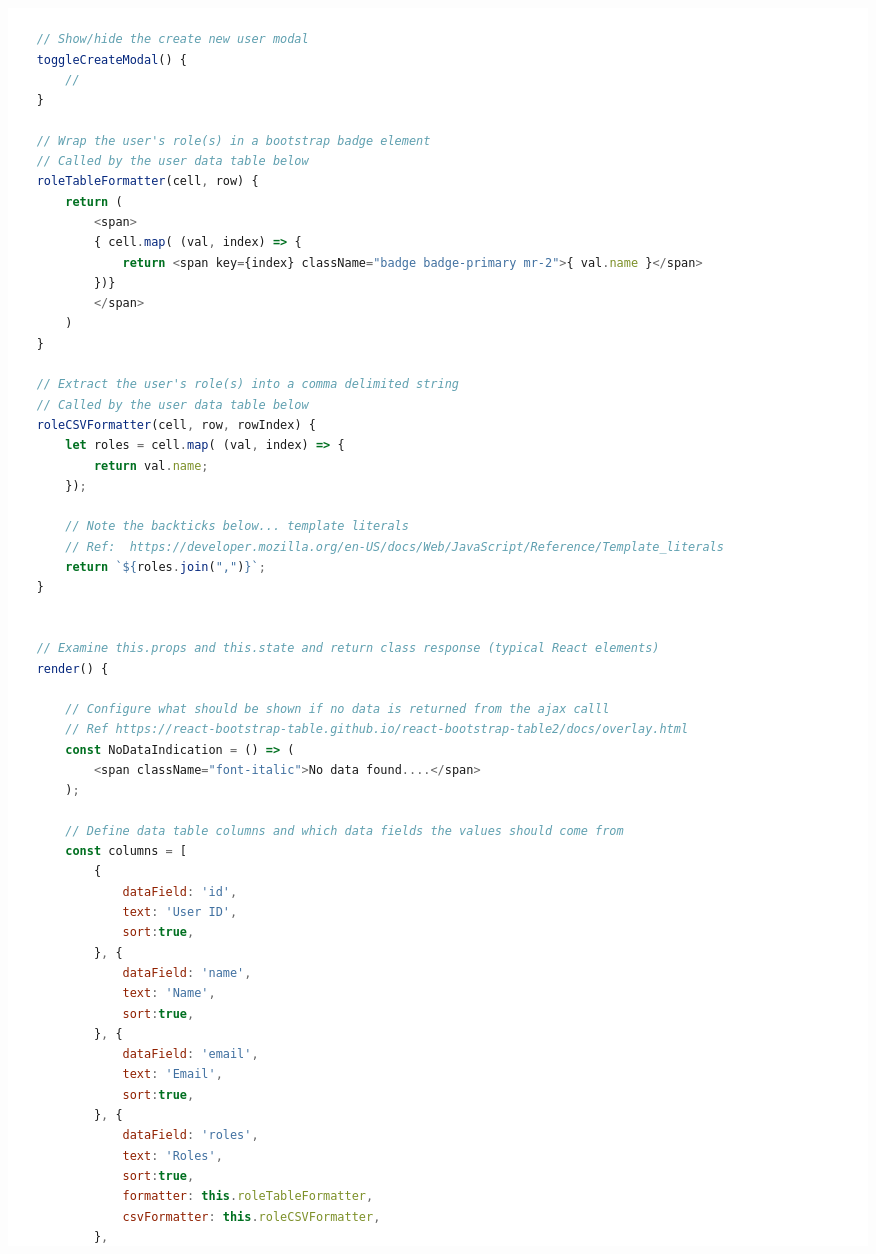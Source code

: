 ```javascript

	// Show/hide the create new user modal
	toggleCreateModal() {
		//
	}

	// Wrap the user's role(s) in a bootstrap badge element
	// Called by the user data table below
	roleTableFormatter(cell, row) {
		return (
			<span>
			{ cell.map( (val, index) => {
				return <span key={index} className="badge badge-primary mr-2">{ val.name }</span>
			})}
			</span>
		)
	}

	// Extract the user's role(s) into a comma delimited string
	// Called by the user data table below
	roleCSVFormatter(cell, row, rowIndex) {
		let roles = cell.map( (val, index) => {
			return val.name;
		});

		// Note the backticks below... template literals
		// Ref:  https://developer.mozilla.org/en-US/docs/Web/JavaScript/Reference/Template_literals
		return `${roles.join(",")}`;
	}


	// Examine this.props and this.state and return class response (typical React elements)
	render() {

		// Configure what should be shown if no data is returned from the ajax calll
		// Ref https://react-bootstrap-table.github.io/react-bootstrap-table2/docs/overlay.html
		const NoDataIndication = () => (
			<span className="font-italic">No data found....</span>
		);

		// Define data table columns and which data fields the values should come from
		const columns = [
			{
				dataField: 'id',
				text: 'User ID',
				sort:true,
			}, {
				dataField: 'name',
				text: 'Name',
				sort:true,
			}, {
				dataField: 'email',
				text: 'Email',
				sort:true,
			}, {
				dataField: 'roles',
				text: 'Roles',
				sort:true,
				formatter: this.roleTableFormatter,
				csvFormatter: this.roleCSVFormatter,
			},

```